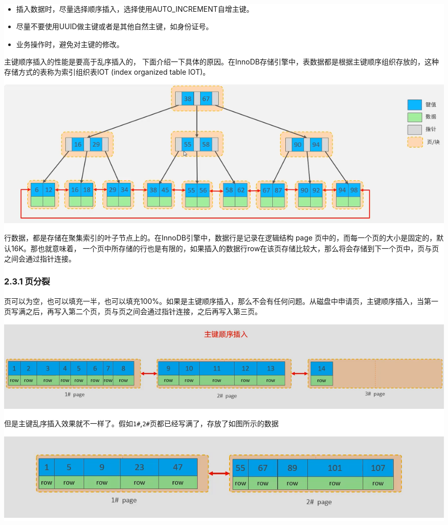 * 插入数据时，尽量选择顺序插入，选择使用AUTO_INCREMENT自增主键。

* 尽量不要使用UUID做主键或者是其他自然主键，如身份证号。 

* 业务操作时，避免对主键的修改。

主键顺序插入的性能是要高于乱序插入的， 下面介绍一下具体的原因。在InnoDB存储引擎中，表数据都是根据主键顺序组织存放的，这种存储方式的表称为索引组织表IOT (index organized table IOT)。

![](..\图片\2-01【MySQL】\12-5.png)

行数据，都是存储在聚集索引的叶子节点上的。在InnoDB引擎中，数据行是记录在逻辑结构 page 页中的，而每一个页的大小是固定的，默认16K。那也就意味着， 一个页中所存储的行也是有限的，如果插入的数据行row在该页存储比较大，那么将会存储到下一个页中，页与页之间会通过指针连接。

### 2.3.1 页分裂

页可以为空，也可以填充一半，也可以填充100%。如果是主键顺序插入，那么不会有任何问题。从磁盘中申请页，主键顺序插入，当第一页写满之后，再写入第二个页，页与页之间会通过指针连接，之后再写入第三页。

![](..\图片\2-01【MySQL】\13.png)

但是主键乱序插入效果就不一样了。假如`1#`,`2#`页都已经写满了，存放了如图所示的数据

![](..\图片\2-01【MySQL】\13-1.png)
